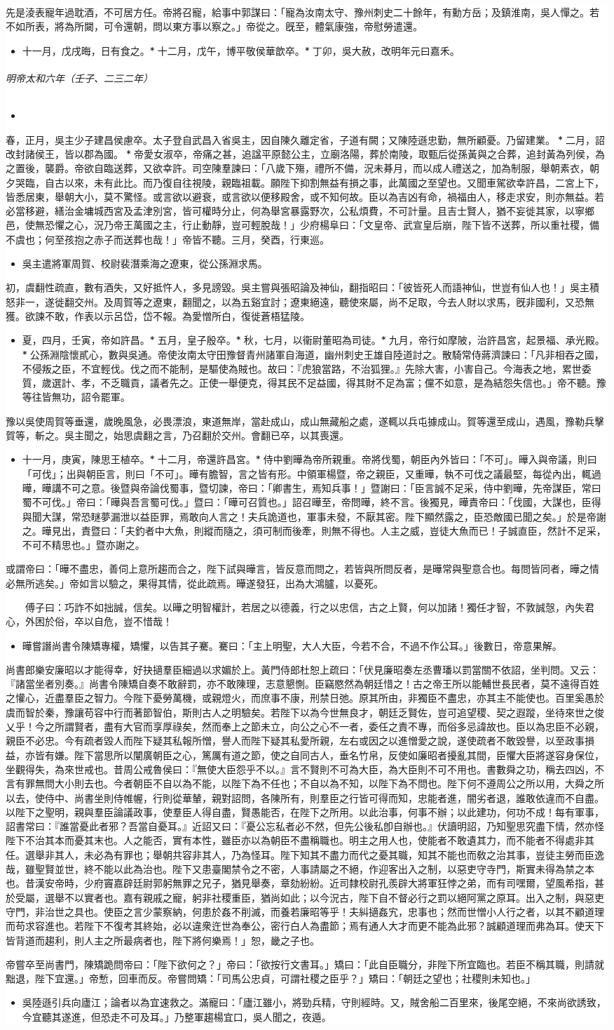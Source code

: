 先是淩表寵年過耽酒，不可居方任。帝將召寵，給事中郭謀曰：「寵為汝南太守、豫州刺史二十餘年，有勳方岳；及鎮淮南，吳人憚之。若不如所表，將為所闚，可令還朝，問以東方事以察之。」帝從之。旣至，體氣康強，帝慰勞遣還。

*   十一月，戊戌晦，日有食之。*   十二月，戊午，博平敬侯華歆卒。*   丁卯，吳大赦，改明年元曰嘉禾。

###### 明帝太和六年（壬子、二三二年）

*
春，正月，吳主少子建昌侯慮卒。太子登自武昌入省吳主，因自陳久離定省，子道有闕；又陳陸遜忠勤，無所顧憂。乃留建業。
*
二月，詔改封諸侯王，皆以郡為國。
*
帝愛女淑卒，帝痛之甚，追諡平原懿公主，立廟洛陽，葬於南陵，取甄后從孫黃與之合葬，追封黃為列侯，為之置後，襲爵。帝欲自臨送葬，又欲幸許。司空陳羣諫曰：「八歲下殤，禮所不備，況未朞月，而以成人禮送之，加為制服，舉朝素衣，朝夕哭臨，自古以來，未有此比。而乃復自往視陵，親臨祖載。願陛下抑割無益有損之事，此萬國之至望也。又聞車駕欲幸許昌，二宮上下，皆悉居東，舉朝大小，莫不驚怪。或言欲以避衰，或言欲以便移殿舍，或不知何故。臣以為吉凶有命，禍福由人，移走求安，則亦無益。若必當移避，繕治金墉城西宮及孟津別宮，皆可權時分止，何為舉宮暴露野次，公私煩費，不可計量。且吉士賢人，猶不妄徙其家，以寧鄉邑，使無恐懼之心，況乃帝王萬國之主，行止動靜，豈可輕脫哉！」少府楊阜曰：「文皇帝、武宣皇后崩，陛下皆不送葬，所以重社稷，備不虞也；何至孩抱之赤子而送葬也哉！」帝皆不聽。三月，癸酉，行東巡。
*   吳主遣將軍周賀、校尉裴潛乘海之遼東，從公孫淵求馬。

初，虞翻性疏直，數有酒失，又好抵忤人，多見謗毀。吳主嘗與張昭論及神仙，翻指昭曰：「彼皆死人而語神仙，世豈有仙人也！」吳主積怒非一，遂徙翻交州。及周賀等之遼東，翻聞之，以為五谿宜討；遼東絕遠，聽使來屬，尚不足取，今去人財以求馬，旣非國利，又恐無獲。欲諫不敢，作表以示呂岱，岱不報。為愛憎所白，復徙蒼梧猛陵。

*   夏，四月，壬寅，帝如許昌。*   五月，皇子殷卒。*   秋，七月，以衞尉董昭為司徒。*       九月，帝行如摩陂，治許昌宮，起景福、承光殿。*
公孫淵陰懷貳心，數與吳通。帝使汝南太守田豫督青州諸軍自海道，幽州刺史王雄自陸道討之。散騎常侍蔣濟諫曰：「凡非相吞之國，不侵叛之臣，不宜輕伐。伐之而不能制，是驅使為賊也。故曰：『虎狼當路，不治狐狸。』先除大害，小害自己。今海表之地，累世委質，歲選計、孝，不乏職貢，議者先之。正使一舉便克，得其民不足益國，得其財不足為富；儻不如意，是為結怨失信也。」帝不聽。豫等往皆無功，詔令罷軍。

豫以吳使周賀等垂還，歲晚風急，必畏漂浪，東道無岸，當赴成山，成山無藏船之處，遂輒以兵屯據成山。賀等還至成山，遇風，豫勒兵擊賀等，斬之。吳主聞之，始思虞翻之言，乃召翻於交州。會翻已卒，以其喪還。

*   十一月，庚寅，陳思王植卒。*       十二月，帝還許昌宮。*
侍中劉曄為帝所親重。帝將伐蜀，朝臣內外皆曰：「不可」。曄入與帝議，則曰「可伐」；出與朝臣言，則曰「不可」。曄有膽智，言之皆有形。中領軍楊暨，帝之親臣，又重曄，執不可伐之議最堅，每從內出，輒過曄，曄講不可之意。後暨與帝論伐蜀事，暨切諫，帝曰：「卿書生，焉知兵事！」暨謝曰：「臣言誠不足采，侍中劉曄，先帝謀臣，常曰蜀不可伐。」帝曰：「曄與吾言蜀可伐。」暨曰：「曄可召質也。」詔召曄至，帝問曄，終不言。後獨見，曄責帝曰：「伐國，大謀也，臣得與聞大謀，常恐瞇夢漏泄以益臣罪，焉敢向人言之！夫兵詭道也，軍事未發，不厭其密。陛下顯然露之，臣恐敵國已聞之矣。」於是帝謝之。曄見出，責暨曰：「夫釣者中大魚，則縱而隨之，須可制而後牽，則無不得也。人主之威，豈徒大魚而已！子誠直臣，然計不足采，不可不精思也。」暨亦謝之。

或謂帝曰：「曄不盡忠，善伺上意所趨而合之，陛下試與曄言，皆反意而問之，若皆與所問反者，是曄常與聖意合也。每問皆同者，曄之情必無所逃矣。」帝如言以驗之，果得其情，從此疏焉。曄遂發狂，出為大鴻臚，以憂死。

　　傅子曰：巧詐不如拙誠，信矣。以曄之明智權計，若居之以德義，行之以忠信，古之上賢，何以加諸！獨任才智，不敦誠愨，內失君心，外困於俗，卒以自危，豈不惜哉！

*   曄嘗譖尚書令陳矯專權，矯懼，以告其子騫。騫曰：「主上明聖，大人大臣，今若不合，不過不作公耳。」後數日，帝意果解。

尚書郎樂安廉昭以才能得幸，好抉擿羣臣細過以求媚於上。黃門侍郎杜恕上疏曰：「伏見廉昭奏左丞曹璠以罰當關不依詔，坐判問。又云：『諸當坐者別奏。』尚書令陳矯自奏不敢辭罰，亦不敢陳理，志意懇惻。臣竊愍然為朝廷惜之！古之帝王所以能輔世長民者，莫不遠得百姓之懽心，近盡羣臣之智力。今陛下憂勞萬機，或親燈火，而庶事不康，刑禁日弛。原其所由，非獨臣不盡忠，亦其主不能使也。百里奚愚於虞而智於秦，豫讓苟容中行而著節智伯，斯則古人之明驗矣。若陛下以為今世無良才，朝廷乏賢佐，豈可追望稷、契之遐蹤，坐待來世之俊乂乎！今之所謂賢者，盡有大官而享厚祿矣，然而奉上之節未立，向公之心不一者，委任之責不專，而俗多忌諱故也。臣以為忠臣不必親，親臣不必忠。今有疏者毀人而陛下疑其私報所憎，譽人而陛下疑其私愛所親，左右或因之以進憎愛之說，遂使疏者不敢毀譽，以至政事損益，亦皆有嫌。陛下當思所以闡廣朝臣之心，篤厲有道之節，使之自同古人，垂名竹帛，反使如廉昭者擾亂其間，臣懼大臣將遂容身保位，坐觀得失，為來世戒也。昔周公戒魯侯曰：『無使大臣怨乎不以。』言不賢則不可為大臣，為大臣則不可不用也。書數舜之功，稱去四凶，不言有罪無問大小則去也。今者朝臣不自以為不能，以陛下為不任也；不自以為不知，以陛下為不問也。陛下何不遵周公之所以用，大舜之所以去，使侍中、尚書坐則侍帷幄，行則從華輦，親對詔問，各陳所有，則羣臣之行皆可得而知，忠能者進，闇劣者退，誰敢依違而不自盡。以陛下之聖明，親與羣臣論議政事，使羣臣人得自盡，賢愚能否，在陛下之所用。以此治事，何事不辦；以此建功，何功不成！每有軍事，詔書常曰：『誰當憂此者邪？吾當自憂耳。』近詔又曰：『憂公忘私者必不然，但先公後私卽自辦也。』伏讀明詔，乃知聖思究盡下情，然亦怪陛下不治其本而憂其末也。人之能否，實有本性，雖臣亦以為朝臣不盡稱職也。明主之用人也，使能者不敢遺其力，而不能者不得處非其任。選舉非其人，未必為有罪也；舉朝共容非其人，乃為怪耳。陛下知其不盡力而代之憂其職，知其不能也而敎之治其事，豈徒主勞而臣逸哉，雖聖賢並世，終不能以此為治也。陛下又患臺閣禁令之不密，人事請屬之不絕，作迎客出入之制，以惡吏守寺門，斯實未得為禁之本也。昔漢安帝時，少府竇嘉辟廷尉郭躬無罪之兄子，猶見舉奏，章劾紛紛。近司隸校尉孔羨辟大將軍狂悖之弟，而有司嘿爾，望風希指，甚於受屬，選舉不以實者也。嘉有親戚之寵，躬非社稷重臣，猶尚如此；以今況古，陛下自不督必行之罰以絕阿黨之原耳。出入之制，與惡吏守門，非治世之具也。使臣之言少蒙察納，何患於姦不削滅，而養若廉昭等乎！夫糾擿姦宄，忠事也；然而世憎小人行之者，以其不顧道理而苟求容進也。若陛下不復考其終始，必以違衆迕世為奉公，密行白人為盡節；焉有通人大才而更不能為此邪？誠顧道理而弗為耳。使天下皆背道而趨利，則人主之所最病者也，陛下將何樂焉！」恕，畿之子也。

帝嘗卒至尚書門，陳矯跪問帝曰：「陛下欲何之？」帝曰：「欲按行文書耳。」矯曰：「此自臣職分，非陛下所宜臨也。若臣不稱其職，則請就黜退，陛下宜還。」帝慙，回車而反。帝嘗問矯：「司馬公忠貞，可謂社稷之臣乎？」矯曰：「朝廷之望也；社稷則未知也。」

*   吳陸遜引兵向廬江；論者以為宜速救之。滿寵曰：「廬江雖小，將勁兵精，守則經時。又，賊舍船二百里來，後尾空絕，不來尚欲誘致，今宜聽其遂進，但恐走不可及耳。」乃整軍趨楊宜口，吳人聞之，夜遁。
